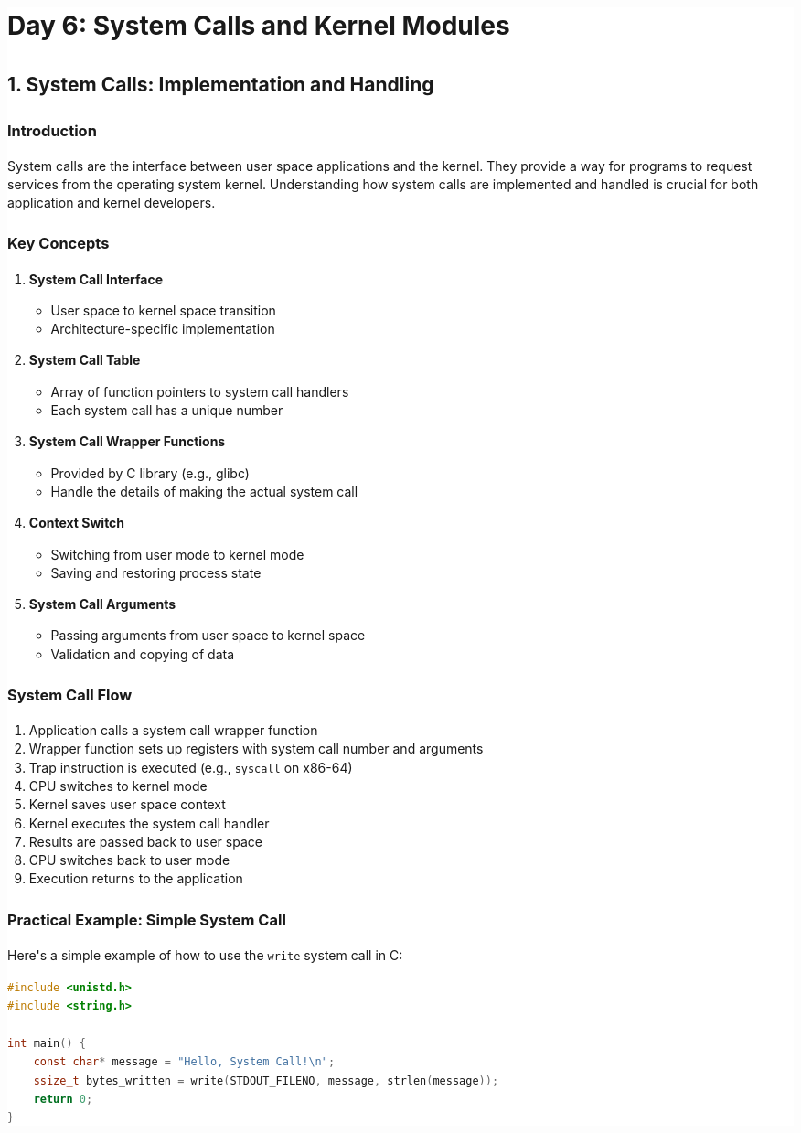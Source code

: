 # Day 6: System Calls and Kernel Modules

## 1. System Calls: Implementation and Handling

### Introduction
System calls are the interface between user space applications and the kernel. They provide a way for programs to request services from the operating system kernel. Understanding how system calls are implemented and handled is crucial for both application and kernel developers.

### Key Concepts

1. **System Call Interface**
   - User space to kernel space transition
   - Architecture-specific implementation

2. **System Call Table**
   - Array of function pointers to system call handlers
   - Each system call has a unique number

3. **System Call Wrapper Functions**
   - Provided by C library (e.g., glibc)
   - Handle the details of making the actual system call

4. **Context Switch**
   - Switching from user mode to kernel mode
   - Saving and restoring process state

5. **System Call Arguments**
   - Passing arguments from user space to kernel space
   - Validation and copying of data

### System Call Flow

1. Application calls a system call wrapper function
2. Wrapper function sets up registers with system call number and arguments
3. Trap instruction is executed (e.g., `syscall` on x86-64)
4. CPU switches to kernel mode
5. Kernel saves user space context
6. Kernel executes the system call handler
7. Results are passed back to user space
8. CPU switches back to user mode
9. Execution returns to the application

### Practical Example: Simple System Call

Here's a simple example of how to use the `write` system call in C:

```c
#include <unistd.h>
#include <string.h>

int main() {
    const char* message = "Hello, System Call!\n";
    ssize_t bytes_written = write(STDOUT_FILENO, message, strlen(message));
    return 0;
}
```
